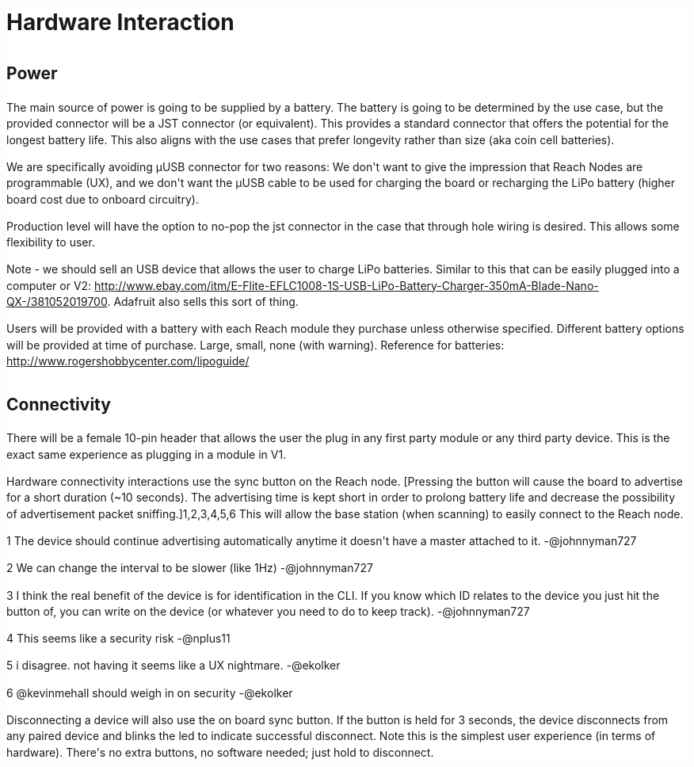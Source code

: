 
# Hardware Interaction

## Power

The main source of power is going to be supplied by a battery. The battery is going to be determined by the use case, but the provided connector will be a JST connector (or equivalent). This provides a standard connector that offers the potential for the longest battery life. This also aligns with the use cases that prefer longevity rather than size (aka coin cell batteries).

We are specifically avoiding µUSB connector for two reasons: We don't want to give the impression that Reach Nodes are programmable (UX), and we don't want the µUSB cable to be used for charging the board or recharging the LiPo battery (higher board cost due to onboard circuitry).

Production level will have the option to no-pop the jst connector in the case that through hole wiring is desired. This allows some flexibility to user.

Note - we should sell an USB device that allows the user to charge LiPo batteries. Similar to this that can be easily plugged into a computer or V2: <http://www.ebay.com/itm/E-Flite-EFLC1008-1S-USB-LiPo-Battery-Charger-350mA-Blade-Nano-QX-/381052019700>. Adafruit also sells this sort of thing.

Users will be provided with a battery with each Reach module they purchase unless otherwise specified. Different battery options will be provided at time of purchase. Large, small, none (with warning). Reference for batteries: <http://www.rogershobbycenter.com/lipoguide/>

## Connectivity

There will be a female 10-pin header that allows the user the plug in any first party module or any third party device. This is the exact same experience as plugging in a module in V1.

Hardware connectivity interactions use the sync button on the Reach node. [Pressing the button will cause the board to advertise for a short duration (~10 seconds). The advertising time is kept short in order to prolong battery life and decrease the possibility of advertisement packet sniffing.]1,2,3,4,5,6 This will allow the base station (when scanning) to easily connect to the Reach node.

1 The device should continue advertising automatically anytime it doesn't have a master attached to it. -@johnnyman727

2 We can change the interval to be slower (like 1Hz) -@johnnyman727

3 I think the real benefit of the device is for identification in the CLI. If you know which ID relates to the device you just hit the button of, you can write on the device (or whatever you need to do to keep track). -@johnnyman727

4 This seems like a security risk -@nplus11

5 i disagree. not having it seems like a UX nightmare. -@ekolker

6 @kevinmehall should weigh in on security -@ekolker

Disconnecting a device will also use the on board sync button. If the button is held for 3 seconds, the device disconnects from any paired device and blinks the led to indicate successful disconnect. Note this is the simplest user experience (in terms of hardware). There's no extra buttons, no software needed; just hold to disconnect.
